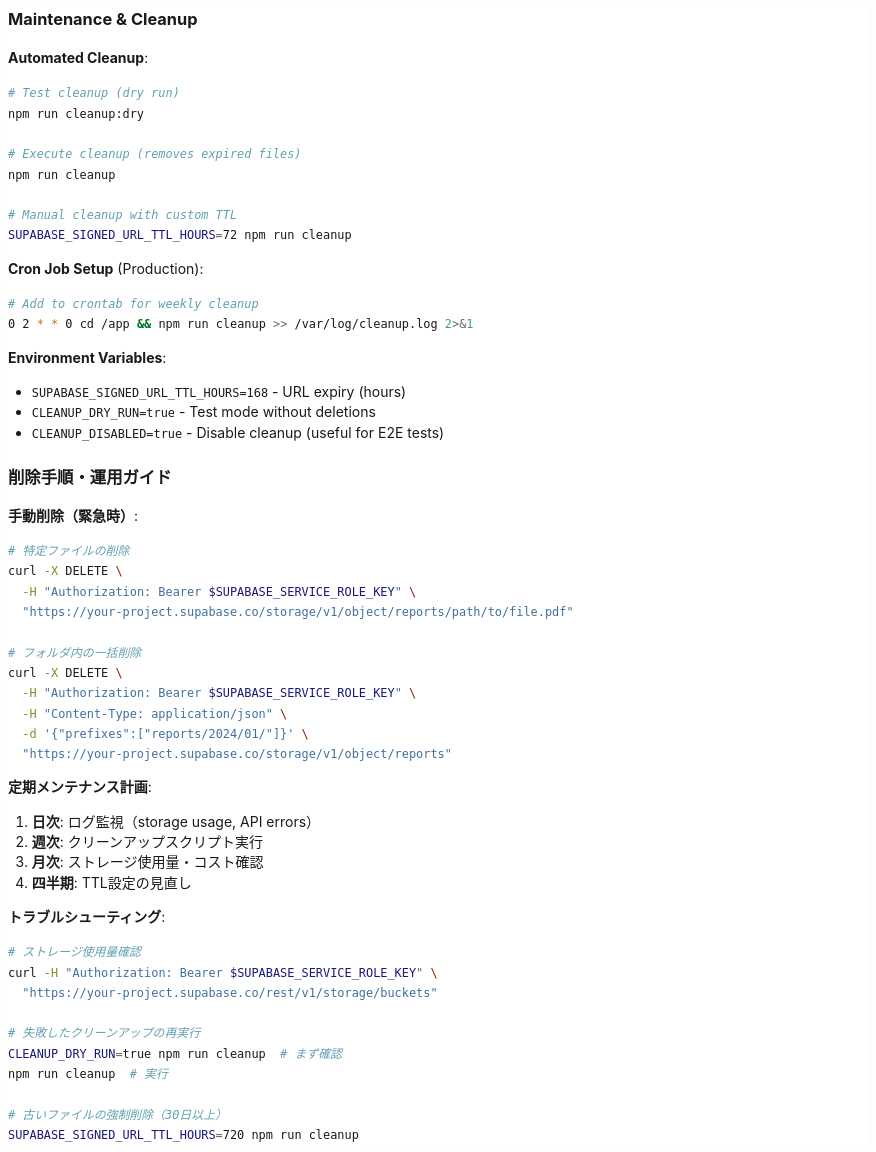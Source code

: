 ### Maintenance & Cleanup

**Automated Cleanup**:
```bash
# Test cleanup (dry run)
npm run cleanup:dry

# Execute cleanup (removes expired files)
npm run cleanup

# Manual cleanup with custom TTL
SUPABASE_SIGNED_URL_TTL_HOURS=72 npm run cleanup
```

**Cron Job Setup** (Production):
```bash
# Add to crontab for weekly cleanup
0 2 * * 0 cd /app && npm run cleanup >> /var/log/cleanup.log 2>&1
```

**Environment Variables**:
- `SUPABASE_SIGNED_URL_TTL_HOURS=168` - URL expiry (hours)
- `CLEANUP_DRY_RUN=true` - Test mode without deletions
- `CLEANUP_DISABLED=true` - Disable cleanup (useful for E2E tests)

### 削除手順・運用ガイド

**手動削除（緊急時）**:
```bash
# 特定ファイルの削除
curl -X DELETE \
  -H "Authorization: Bearer $SUPABASE_SERVICE_ROLE_KEY" \
  "https://your-project.supabase.co/storage/v1/object/reports/path/to/file.pdf"

# フォルダ内の一括削除
curl -X DELETE \
  -H "Authorization: Bearer $SUPABASE_SERVICE_ROLE_KEY" \
  -H "Content-Type: application/json" \
  -d '{"prefixes":["reports/2024/01/"]}' \
  "https://your-project.supabase.co/storage/v1/object/reports"
```

**定期メンテナンス計画**:
1. **日次**: ログ監視（storage usage, API errors）
2. **週次**: クリーンアップスクリプト実行
3. **月次**: ストレージ使用量・コスト確認
4. **四半期**: TTL設定の見直し

**トラブルシューティング**:
```bash
# ストレージ使用量確認
curl -H "Authorization: Bearer $SUPABASE_SERVICE_ROLE_KEY" \
  "https://your-project.supabase.co/rest/v1/storage/buckets"

# 失敗したクリーンアップの再実行
CLEANUP_DRY_RUN=true npm run cleanup  # まず確認
npm run cleanup  # 実行

# 古いファイルの強制削除（30日以上）
SUPABASE_SIGNED_URL_TTL_HOURS=720 npm run cleanup
```
